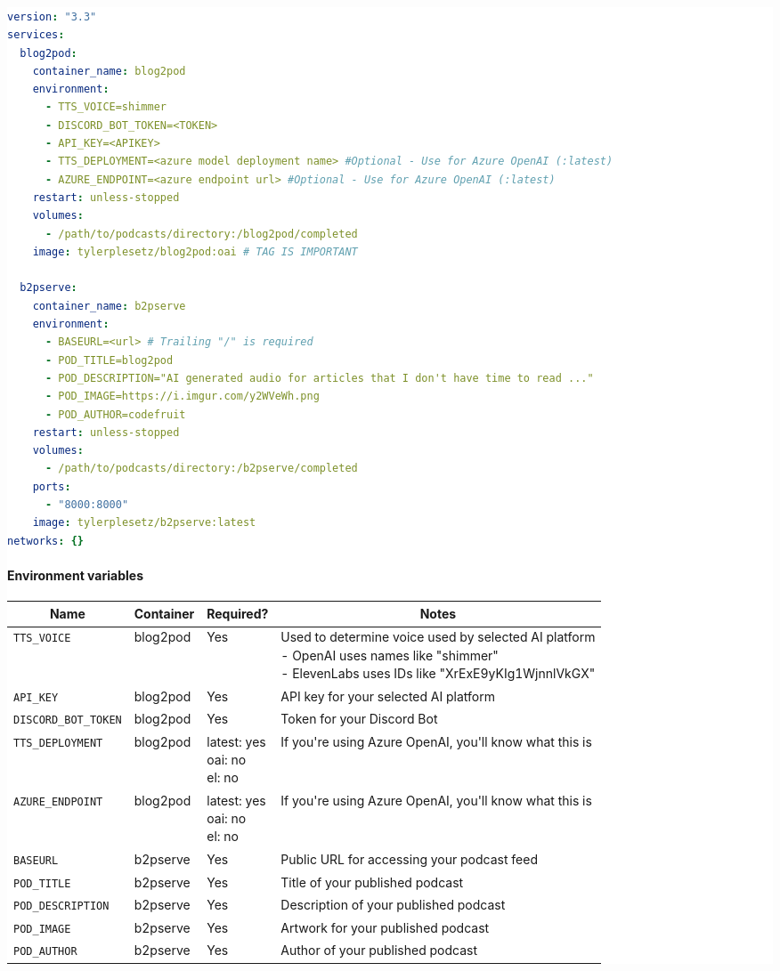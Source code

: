 
```yaml
version: "3.3"
services:
  blog2pod:
    container_name: blog2pod
    environment:
      - TTS_VOICE=shimmer
      - DISCORD_BOT_TOKEN=<TOKEN>
      - API_KEY=<APIKEY>
      - TTS_DEPLOYMENT=<azure model deployment name> #Optional - Use for Azure OpenAI (:latest)
      - AZURE_ENDPOINT=<azure endpoint url> #Optional - Use for Azure OpenAI (:latest)
    restart: unless-stopped
    volumes:
      - /path/to/podcasts/directory:/blog2pod/completed
    image: tylerplesetz/blog2pod:oai # TAG IS IMPORTANT

  b2pserve:
    container_name: b2pserve
    environment:
      - BASEURL=<url> # Trailing "/" is required
      - POD_TITLE=blog2pod
      - POD_DESCRIPTION="AI generated audio for articles that I don't have time to read ..."
      - POD_IMAGE=https://i.imgur.com/y2WVeWh.png
      - POD_AUTHOR=codefruit
    restart: unless-stopped
    volumes:
      - /path/to/podcasts/directory:/b2pserve/completed
    ports:
      - "8000:8000"
    image: tylerplesetz/b2pserve:latest
networks: {}
```

#### Environment variables

| Name                | Container | Required?                        | Notes                                                                                                                                           |
| ------------------- | --------- | -------------------------------- | ----------------------------------------------------------------------------------------------------------------------------------------------- |
| `TTS_VOICE`         | blog2pod  | Yes                              | Used to determine voice used by selected AI platform<br>- OpenAI uses names like "shimmer"<br>- ElevenLabs uses IDs like "XrExE9yKIg1WjnnlVkGX" |
| `API_KEY`           | blog2pod  | Yes                              | API key for your selected AI platform                                                                                                           |
| `DISCORD_BOT_TOKEN` | blog2pod  | Yes                              | Token for your Discord Bot                                                                                                                      |
| `TTS_DEPLOYMENT`    | blog2pod  | latest: yes<br>oai: no<br>el: no | If you're using Azure OpenAI, you'll know what this is                                                                                          |
| `AZURE_ENDPOINT`    | blog2pod  | latest: yes<br>oai: no<br>el: no | If you're using Azure OpenAI, you'll know what this is                                                                                          |
| `BASEURL`           | b2pserve  | Yes                              | Public URL for accessing your podcast feed                                                                                                      |
| `POD_TITLE`         | b2pserve  | Yes                              | Title of your published podcast                                                                                                                 |
| `POD_DESCRIPTION`   | b2pserve  | Yes                              | Description of your published podcast                                                                                                           |
| `POD_IMAGE`         | b2pserve  | Yes                              | Artwork for your published podcast                                                                                                              |
| `POD_AUTHOR`        | b2pserve  | Yes                              | Author of your published podcast                                                                                                                |
